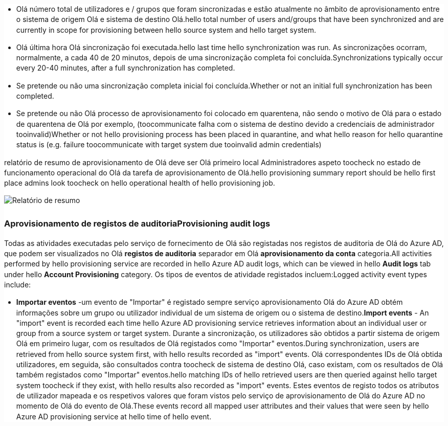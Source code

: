 * <span data-ttu-id="47660-128">Olá número total de utilizadores e / grupos que foram sincronizadas e estão atualmente no âmbito de aprovisionamento entre o sistema de origem Olá e sistema de destino Olá.</span><span class="sxs-lookup"><span data-stu-id="47660-128">hello total number of users and/groups that have been synchronized and are currently in scope for provisioning between hello source system and hello target system.</span></span>

* <span data-ttu-id="47660-129">Olá última hora Olá sincronização foi executada.</span><span class="sxs-lookup"><span data-stu-id="47660-129">hello last time hello synchronization was run.</span></span> <span data-ttu-id="47660-130">As sincronizações ocorram, normalmente, a cada 40 de 20 minutos, depois de uma sincronização completa foi concluída.</span><span class="sxs-lookup"><span data-stu-id="47660-130">Synchronizations typically occur every 20-40 minutes, after a full synchronization has completed.</span></span>

* <span data-ttu-id="47660-131">Se pretende ou não uma sincronização completa inicial foi concluída.</span><span class="sxs-lookup"><span data-stu-id="47660-131">Whether or not an initial full synchronization has been completed.</span></span>

* <span data-ttu-id="47660-132">Se pretende ou não Olá processo de aprovisionamento foi colocado em quarentena, não sendo o motivo de Olá para o estado de quarentena de Olá por exemplo, (toocommunicate falha com o sistema de destino devido a credenciais de administrador tooinvalid)</span><span class="sxs-lookup"><span data-stu-id="47660-132">Whether or not hello provisioning process has been placed in quarantine, and what hello reason for hello quarantine status is (e.g. failure toocommunicate with target system due tooinvalid admin credentials)</span></span>

<span data-ttu-id="47660-133">relatório de resumo de aprovisionamento de Olá deve ser Olá primeiro local Administradores aspeto toocheck no estado de funcionamento operacional do Olá da tarefa de aprovisionamento de Olá.</span><span class="sxs-lookup"><span data-stu-id="47660-133">hello provisioning summary report should be hello first place admins look toocheck on hello operational health of hello provisioning job.</span></span>

 ![Relatório de resumo](./media/active-directory-saas-provisioning-reporting/summary_report.PNG)

### <a name="provisioning-audit-logs"></a><span data-ttu-id="47660-135">Aprovisionamento de registos de auditoria</span><span class="sxs-lookup"><span data-stu-id="47660-135">Provisioning audit logs</span></span>
<span data-ttu-id="47660-136">Todas as atividades executadas pelo serviço de fornecimento de Olá são registadas nos registos de auditoria de Olá do Azure AD, que podem ser visualizados no Olá **registos de auditoria** separador em Olá **aprovisionamento da conta** categoria.</span><span class="sxs-lookup"><span data-stu-id="47660-136">All activities performed by hello provisioning service are recorded in hello Azure AD audit logs, which can be viewed in hello **Audit logs** tab under hello **Account Provisioning** category.</span></span> <span data-ttu-id="47660-137">Os tipos de eventos de atividade registados incluem:</span><span class="sxs-lookup"><span data-stu-id="47660-137">Logged activity event types include:</span></span>

* <span data-ttu-id="47660-138">**Importar eventos** -um evento de "Importar" é registado sempre serviço aprovisionamento Olá do Azure AD obtém informações sobre um grupo ou utilizador individual de um sistema de origem ou o sistema de destino.</span><span class="sxs-lookup"><span data-stu-id="47660-138">**Import events** - An "import" event is recorded each time hello Azure AD provisioning service retrieves information about an individual user or group from a source system or target system.</span></span> <span data-ttu-id="47660-139">Durante a sincronização, os utilizadores são obtidos a partir sistema de origem Olá em primeiro lugar, com os resultados de Olá registados como "Importar" eventos.</span><span class="sxs-lookup"><span data-stu-id="47660-139">During synchronization, users are retrieved from hello source system first, with hello results recorded as "import" events.</span></span> <span data-ttu-id="47660-140">Olá correspondentes IDs de Olá obtida utilizadores, em seguida, são consultados contra toocheck de sistema de destino Olá, caso existam, com os resultados de Olá também registados como "Importar" eventos.</span><span class="sxs-lookup"><span data-stu-id="47660-140">hello matching IDs of hello retrieved users are then queried against hello target system toocheck if they exist, with hello results also recorded as "import" events.</span></span> <span data-ttu-id="47660-141">Estes eventos de registo todos os atributos de utilizador mapeada e os respetivos valores que foram vistos pelo serviço de aprovisionamento de Olá do Azure AD no momento de Olá do evento de Olá.</span><span class="sxs-lookup"><span data-stu-id="47660-141">These events record all mapped user attributes and their values that were seen by hello Azure AD provisioning service at hello time of hello event.</span></span> 
